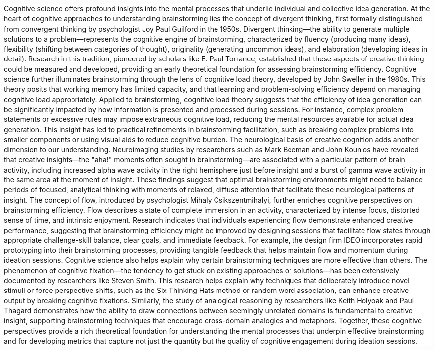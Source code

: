 Cognitive science offers profound insights into the mental processes that underlie individual and collective idea generation. At the heart of cognitive approaches to understanding brainstorming lies the concept of divergent thinking, first formally distinguished from convergent thinking by psychologist Joy Paul Guilford in the 1950s. Divergent thinking—the ability to generate multiple solutions to a problem—represents the cognitive engine of brainstorming, characterized by fluency (producing many ideas), flexibility (shifting between categories of thought), originality (generating uncommon ideas), and elaboration (developing ideas in detail). Research in this tradition, pioneered by scholars like E. Paul Torrance, established that these aspects of creative thinking could be measured and developed, providing an early theoretical foundation for assessing brainstorming efficiency. Cognitive science further illuminates brainstorming through the lens of cognitive load theory, developed by John Sweller in the 1980s. This theory posits that working memory has limited capacity, and that learning and problem-solving efficiency depend on managing cognitive load appropriately. Applied to brainstorming, cognitive load theory suggests that the efficiency of idea generation can be significantly impacted by how information is presented and processed during sessions. For instance, complex problem statements or excessive rules may impose extraneous cognitive load, reducing the mental resources available for actual idea generation. This insight has led to practical refinements in brainstorming facilitation, such as breaking complex problems into smaller components or using visual aids to reduce cognitive burden. The neurological basis of creative cognition adds another dimension to our understanding. Neuroimaging studies by researchers such as Mark Beeman and John Kounios have revealed that creative insights—the "aha!" moments often sought in brainstorming—are associated with a particular pattern of brain activity, including increased alpha wave activity in the right hemisphere just before insight and a burst of gamma wave activity in the same area at the moment of insight. These findings suggest that optimal brainstorming environments might need to balance periods of focused, analytical thinking with moments of relaxed, diffuse attention that facilitate these neurological patterns of insight. The concept of flow, introduced by psychologist Mihaly Csikszentmihalyi, further enriches cognitive perspectives on brainstorming efficiency. Flow describes a state of complete immersion in an activity, characterized by intense focus, distorted sense of time, and intrinsic enjoyment. Research indicates that individuals experiencing flow demonstrate enhanced creative performance, suggesting that brainstorming efficiency might be improved by designing sessions that facilitate flow states through appropriate challenge-skill balance, clear goals, and immediate feedback. For example, the design firm IDEO incorporates rapid prototyping into their brainstorming processes, providing tangible feedback that helps maintain flow and momentum during ideation sessions. Cognitive science also helps explain why certain brainstorming techniques are more effective than others. The phenomenon of cognitive fixation—the tendency to get stuck on existing approaches or solutions—has been extensively documented by researchers like Steven Smith. This research helps explain why techniques that deliberately introduce novel stimuli or force perspective shifts, such as the Six Thinking Hats method or random word association, can enhance creative output by breaking cognitive fixations. Similarly, the study of analogical reasoning by researchers like Keith Holyoak and Paul Thagard demonstrates how the ability to draw connections between seemingly unrelated domains is fundamental to creative insight, supporting brainstorming techniques that encourage cross-domain analogies and metaphors. Together, these cognitive perspectives provide a rich theoretical foundation for understanding the mental processes that underpin effective brainstorming and for developing metrics that capture not just the quantity but the quality of cognitive engagement during ideation sessions.
